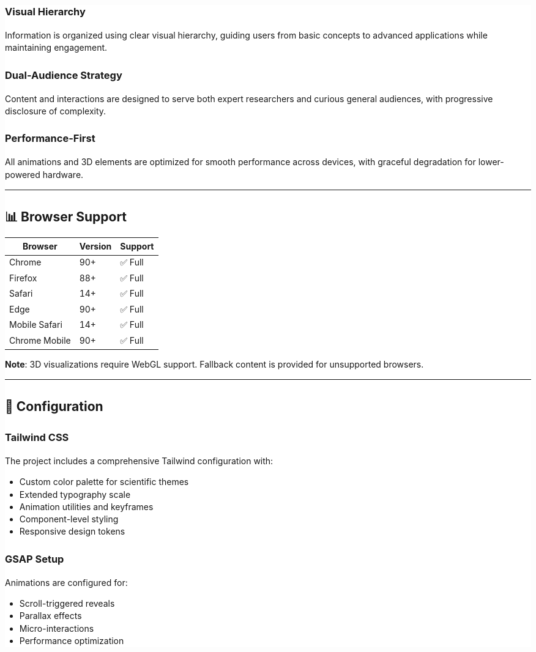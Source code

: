 ### **Visual Hierarchy**
Information is organized using clear visual hierarchy, guiding users from basic concepts to advanced applications while maintaining engagement.

### **Dual-Audience Strategy**
Content and interactions are designed to serve both expert researchers and curious general audiences, with progressive disclosure of complexity.

### **Performance-First**
All animations and 3D elements are optimized for smooth performance across devices, with graceful degradation for lower-powered hardware.

---

## 📊 Browser Support

| Browser | Version | Support |
|---------|---------|---------|
| Chrome | 90+ | ✅ Full |
| Firefox | 88+ | ✅ Full |
| Safari | 14+ | ✅ Full |
| Edge | 90+ | ✅ Full |
| Mobile Safari | 14+ | ✅ Full |
| Chrome Mobile | 90+ | ✅ Full |

**Note**: 3D visualizations require WebGL support. Fallback content is provided for unsupported browsers.

---

## 🔧 Configuration

### **Tailwind CSS**
The project includes a comprehensive Tailwind configuration with:
- Custom color palette for scientific themes
- Extended typography scale
- Animation utilities and keyframes
- Component-level styling
- Responsive design tokens

### **GSAP Setup**
Animations are configured for:
- Scroll-triggered reveals
- Parallax effects
- Micro-interactions
- Performance optimization
